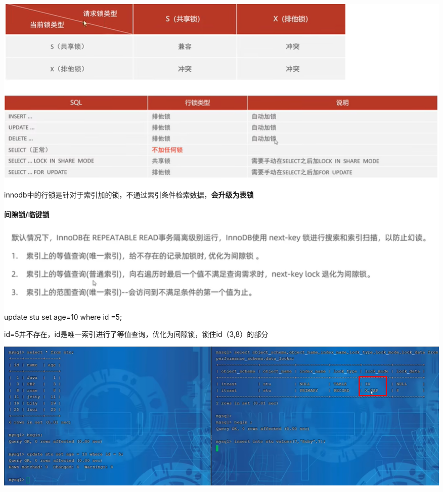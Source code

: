 ![image-20240107163154265](images/image-20240107163154265.png)

![image-20240107163208697](images/image-20240107163208697.png)

innodb中的行锁是针对于索引加的锁，不通过索引条件检索数据，**会升级为表锁**

#### 间隙锁/临键锁

![image-20240107165839549](images/image-20240107165839549.png)



update stu set age=10 where id =5;

id=5并不存在，id是唯一索引进行了等值查询，优化为间隙锁，锁住id（3,8）的部分

![image-20240107165820227](images/image-20240107165820227.png)
